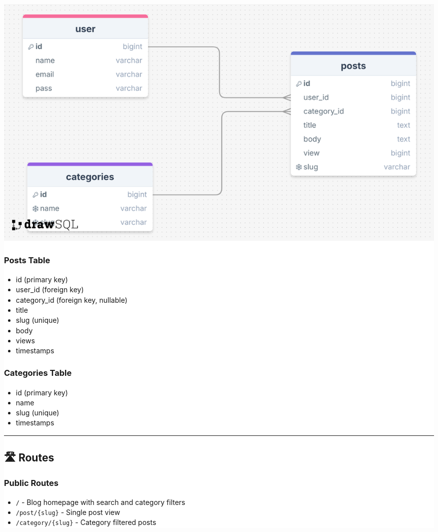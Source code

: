 ![DataBase Schema](public/images/drawSQL-image-export-2025-02-15.png)

### Posts Table
- id (primary key)
- user_id (foreign key)
- category_id (foreign key, nullable)
- title
- slug (unique)
- body
- views
- timestamps

### Categories Table
- id (primary key)
- name
- slug (unique)
- timestamps

---

## 🛣️ Routes

### Public Routes
- `/` - Blog homepage with search and category filters
- `/post/{slug}` - Single post view
- `/category/{slug}` - Category filtered posts
